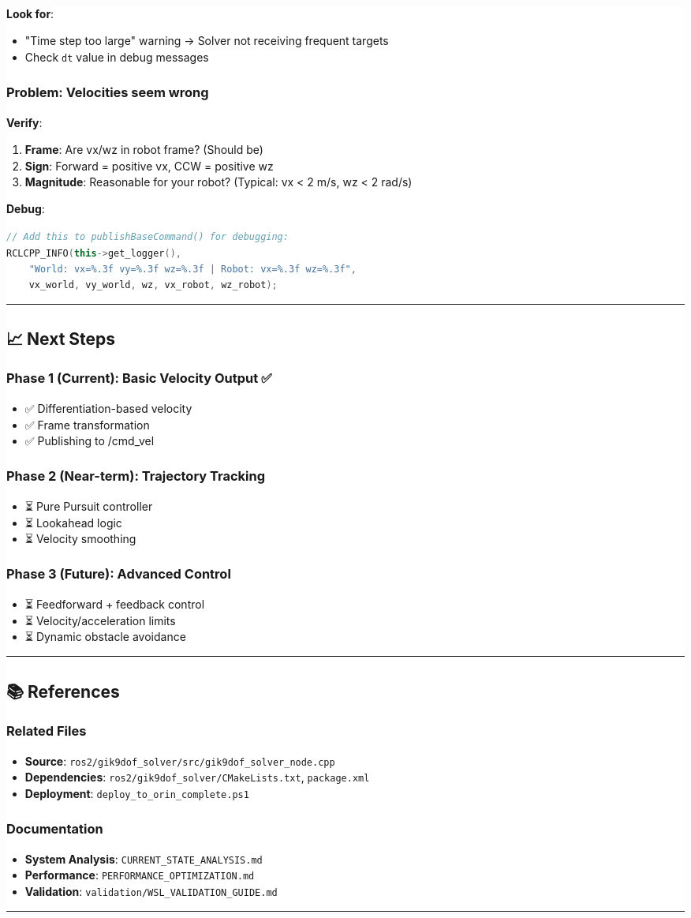 **Look for**:
- "Time step too large" warning → Solver not receiving frequent targets
- Check `dt` value in debug messages

### Problem: Velocities seem wrong

**Verify**:
1. **Frame**: Are vx/wz in robot frame? (Should be)
2. **Sign**: Forward = positive vx, CCW = positive wz
3. **Magnitude**: Reasonable for your robot? (Typical: vx < 2 m/s, wz < 2 rad/s)

**Debug**:
```cpp
// Add this to publishBaseCommand() for debugging:
RCLCPP_INFO(this->get_logger(), 
    "World: vx=%.3f vy=%.3f wz=%.3f | Robot: vx=%.3f wz=%.3f", 
    vx_world, vy_world, wz, vx_robot, wz_robot);
```

---

## 📈 Next Steps

### Phase 1 (Current): Basic Velocity Output ✅
- ✅ Differentiation-based velocity
- ✅ Frame transformation
- ✅ Publishing to /cmd_vel

### Phase 2 (Near-term): Trajectory Tracking
- ⏳ Pure Pursuit controller
- ⏳ Lookahead logic
- ⏳ Velocity smoothing

### Phase 3 (Future): Advanced Control
- ⏳ Feedforward + feedback control
- ⏳ Velocity/acceleration limits
- ⏳ Dynamic obstacle avoidance

---

## 📚 References

### Related Files
- **Source**: `ros2/gik9dof_solver/src/gik9dof_solver_node.cpp`
- **Dependencies**: `ros2/gik9dof_solver/CMakeLists.txt`, `package.xml`
- **Deployment**: `deploy_to_orin_complete.ps1`

### Documentation
- **System Analysis**: `CURRENT_STATE_ANALYSIS.md`
- **Performance**: `PERFORMANCE_OPTIMIZATION.md`
- **Validation**: `validation/WSL_VALIDATION_GUIDE.md`

---